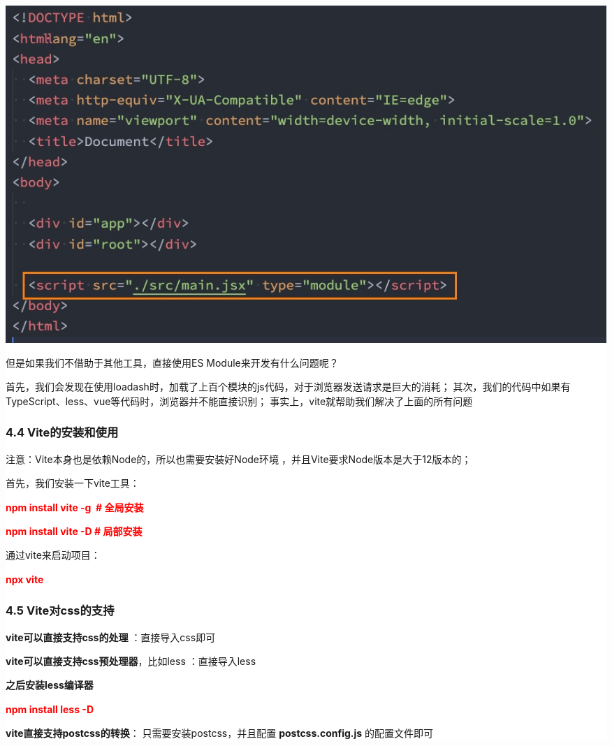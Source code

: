 ![](../imgs/vue3/%E6%B5%8F%E8%A7%88%E5%99%A8%E5%8E%9F%E7%94%9F%E6%94%AF%E6%8C%81%E6%A8%A1%E5%9D%97%E5%8C%96.png)

但是如果我们不借助于其他工具，直接使用ES Module来开发有什么问题呢？ 

首先，我们会发现在使用loadash时，加载了上百个模块的js代码，对于浏览器发送请求是巨大的消耗； 其次，我们的代码中如果有TypeScript、less、vue等代码时，浏览器并不能直接识别； 事实上，vite就帮助我们解决了上面的所有问题

### 4.4 **Vite的安装和使用**

注意：Vite本身也是依赖Node的，所以也需要安装好Node环境 ，并且Vite要求Node版本是大于12版本的； 

首先，我们安装一下vite工具：

**<span style='color:red'>npm install vite -g  # 全局安装</span>**

**<span style='color:red'>npm install vite -D # 局部安装</span>**

通过vite来启动项目：

**<span style='color:red'>npx vite</span>**

### 4.5 **Vite对css的支持**

**vite可以直接支持css的处理** ：直接导入css即可

**vite可以直接支持css预处理器**，比如less ：直接导入less

**之后安装less编译器**

**<span style='color:red'>npm install less -D</span>**

**vite直接支持postcss的转换**： 只需要安装postcss，并且配置 **postcss.config.js** 的配置文件即可
